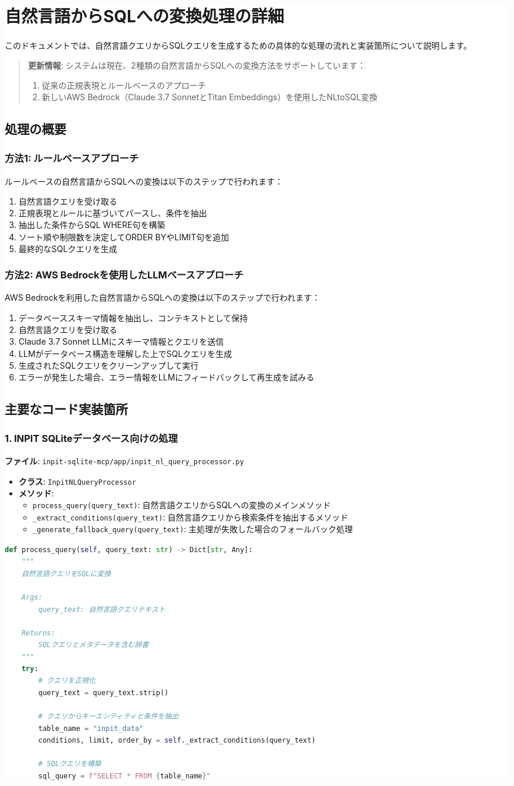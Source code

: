 # 自然言語からSQLへの変換処理の詳細

このドキュメントでは、自然言語クエリからSQLクエリを生成するための具体的な処理の流れと実装箇所について説明します。

> **更新情報**: システムは現在、2種類の自然言語からSQLへの変換方法をサポートしています：
> 1. 従来の正規表現とルールベースのアプローチ
> 2. 新しいAWS Bedrock（Claude 3.7 SonnetとTitan Embeddings）を使用したNLtoSQL変換

## 処理の概要

### 方法1: ルールベースアプローチ

ルールベースの自然言語からSQLへの変換は以下のステップで行われます：

1. 自然言語クエリを受け取る
2. 正規表現とルールに基づいてパースし、条件を抽出
3. 抽出した条件からSQL WHERE句を構築
4. ソート順や制限数を決定してORDER BYやLIMIT句を追加
5. 最終的なSQLクエリを生成

### 方法2: AWS Bedrockを使用したLLMベースアプローチ

AWS Bedrockを利用した自然言語からSQLへの変換は以下のステップで行われます：

1. データベーススキーマ情報を抽出し、コンテキストとして保持
2. 自然言語クエリを受け取る
3. Claude 3.7 Sonnet LLMにスキーマ情報とクエリを送信
4. LLMがデータベース構造を理解した上でSQLクエリを生成
5. 生成されたSQLクエリをクリーンアップして実行
6. エラーが発生した場合、エラー情報をLLMにフィードバックして再生成を試みる

## 主要なコード実装箇所

### 1. INPIT SQLiteデータベース向けの処理

**ファイル**: `inpit-sqlite-mcp/app/inpit_nl_query_processor.py`

- **クラス**: `InpitNLQueryProcessor`
- **メソッド**: 
  - `process_query(query_text)`: 自然言語クエリからSQLへの変換のメインメソッド
  - `_extract_conditions(query_text)`: 自然言語クエリから検索条件を抽出するメソッド
  - `_generate_fallback_query(query_text)`: 主処理が失敗した場合のフォールバック処理

```python
def process_query(self, query_text: str) -> Dict[str, Any]:
    """
    自然言語クエリをSQLに変換
    
    Args:
        query_text: 自然言語クエリテキスト
            
    Returns:
        SQLクエリとメタデータを含む辞書
    """
    try:
        # クエリを正規化
        query_text = query_text.strip()
        
        # クエリからキーエンティティと条件を抽出
        table_name = "inpit_data"
        conditions, limit, order_by = self._extract_conditions(query_text)
        
        # SQLクエリを構築
        sql_query = f"SELECT * FROM {table_name}"
```